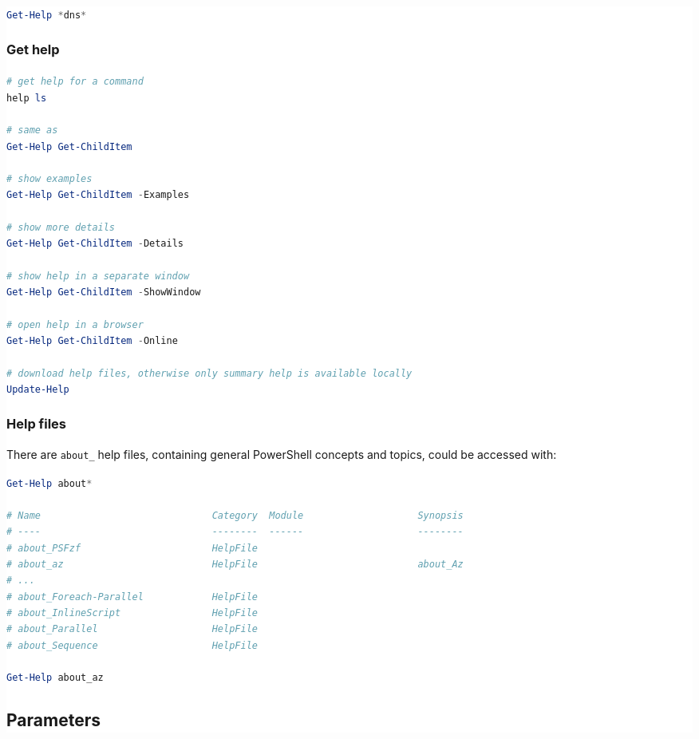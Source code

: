 ```powershell
Get-Help *dns*
```

### Get help

```powershell
# get help for a command
help ls

# same as
Get-Help Get-ChildItem

# show examples
Get-Help Get-ChildItem -Examples

# show more details
Get-Help Get-ChildItem -Details

# show help in a separate window
Get-Help Get-ChildItem -ShowWindow

# open help in a browser
Get-Help Get-ChildItem -Online

# download help files, otherwise only summary help is available locally
Update-Help
```

### Help files

There are `about_` help files, containing general PowerShell concepts and topics, could be accessed with:

```powershell
Get-Help about*

# Name                              Category  Module                    Synopsis
# ----                              --------  ------                    --------
# about_PSFzf                       HelpFile
# about_az                          HelpFile                            about_Az
# ...
# about_Foreach-Parallel            HelpFile
# about_InlineScript                HelpFile
# about_Parallel                    HelpFile
# about_Sequence                    HelpFile

Get-Help about_az
```


## Parameters
